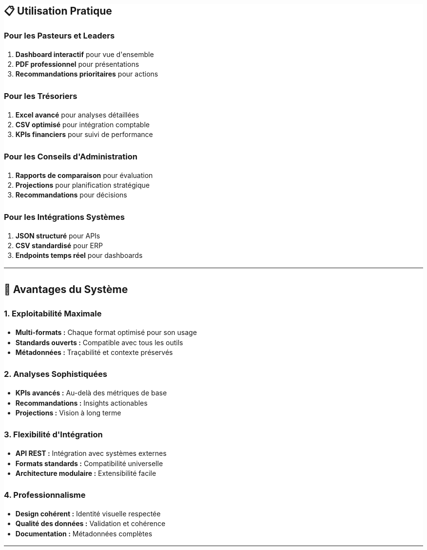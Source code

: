 
## 📋 **Utilisation Pratique**

### **Pour les Pasteurs et Leaders**
1. **Dashboard interactif** pour vue d'ensemble
2. **PDF professionnel** pour présentations
3. **Recommandations prioritaires** pour actions

### **Pour les Trésoriers**
1. **Excel avancé** pour analyses détaillées
2. **CSV optimisé** pour intégration comptable
3. **KPIs financiers** pour suivi de performance

### **Pour les Conseils d'Administration**
1. **Rapports de comparaison** pour évaluation
2. **Projections** pour planification stratégique
3. **Recommandations** pour décisions

### **Pour les Intégrations Systèmes**
1. **JSON structuré** pour APIs
2. **CSV standardisé** pour ERP
3. **Endpoints temps réel** pour dashboards

---

## 🎯 **Avantages du Système**

### **1. Exploitabilité Maximale**
- **Multi-formats :** Chaque format optimisé pour son usage
- **Standards ouverts :** Compatible avec tous les outils
- **Métadonnées :** Traçabilité et contexte préservés

### **2. Analyses Sophistiquées**
- **KPIs avancés :** Au-delà des métriques de base
- **Recommandations :** Insights actionables
- **Projections :** Vision à long terme

### **3. Flexibilité d'Intégration**
- **API REST :** Intégration avec systèmes externes
- **Formats standards :** Compatibilité universelle
- **Architecture modulaire :** Extensibilité facile

### **4. Professionnalisme**
- **Design cohérent :** Identité visuelle respectée
- **Qualité des données :** Validation et cohérence
- **Documentation :** Métadonnées complètes

---
